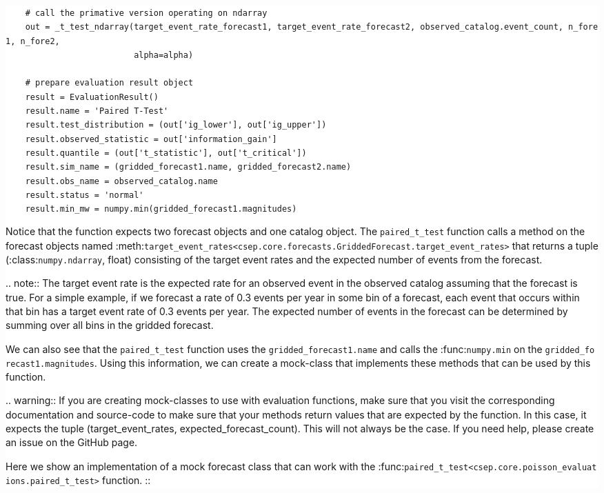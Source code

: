         # call the primative version operating on ndarray
        out = _t_test_ndarray(target_event_rate_forecast1, target_event_rate_forecast2, observed_catalog.event_count, n_fore1, n_fore2,
                              alpha=alpha)

        # prepare evaluation result object
        result = EvaluationResult()
        result.name = 'Paired T-Test'
        result.test_distribution = (out['ig_lower'], out['ig_upper'])
        result.observed_statistic = out['information_gain']
        result.quantile = (out['t_statistic'], out['t_critical'])
        result.sim_name = (gridded_forecast1.name, gridded_forecast2.name)
        result.obs_name = observed_catalog.name
        result.status = 'normal'
        result.min_mw = numpy.min(gridded_forecast1.magnitudes)

Notice that the function expects two forecast objects and one catalog object. The ``paired_t_test`` function calls a
method on the forecast objects named :meth:`target_event_rates<csep.core.forecasts.GriddedForecast.target_event_rates>`
that returns a tuple (:class:`numpy.ndarray`, float) consisting of the target event rates and the expected number of events
from the forecast.

.. note::
    The target event rate is the expected rate for an observed event in the observed catalog assuming that
    the forecast is true. For a simple example, if we forecast a rate of 0.3 events per year in some bin of a forecast,
    each event that occurs within that bin has a target event rate of 0.3 events per year. The expected number of events
    in the forecast can be determined by summing over all bins in the gridded forecast.

We can also see that the ``paired_t_test`` function uses the ``gridded_forecast1.name`` and calls the :func:`numpy.min`
on the ``gridded_forecast1.magnitudes``. Using this information, we can create a mock-class that implements these methods
that can be used by this function.

.. warning::
    If you are creating mock-classes to use with evaluation functions, make sure that you visit the corresponding
    documentation and source-code to make sure that your methods return values that are expected by the function. In
    this case, it expects the tuple (target_event_rates, expected_forecast_count). This will not always be the case.
    If you need help, please create an issue on the GitHub page.

Here we show an implementation of a mock forecast class that can work with the
:func:`paired_t_test<csep.core.poisson_evaluations.paired_t_test>` function. ::

